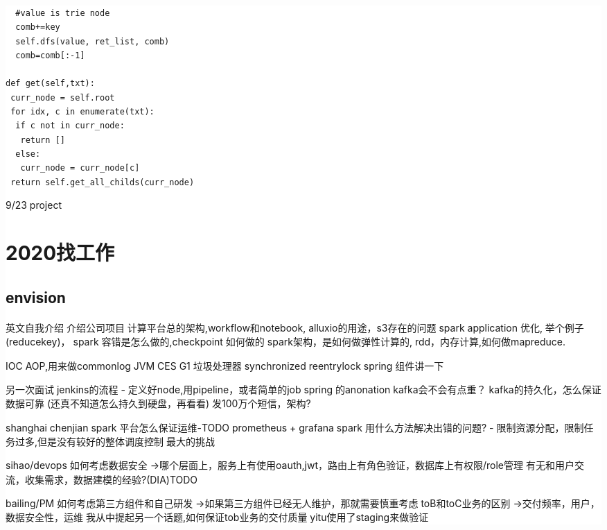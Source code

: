 ```
  #value is trie node
  comb+=key
  self.dfs(value, ret_list, comb)
  comb=comb[:-1]

def get(self,txt):
 curr_node = self.root
 for idx, c in enumerate(txt):
  if c not in curr_node:
   return []
  else:
   curr_node = curr_node[c]
 return self.get_all_childs(curr_node)
```
9/23 project

# 2020找工作
## envision
英文自我介绍
介绍公司项目
计算平台总的架构,workflow和notebook, alluxio的用途，s3存在的问题
spark application 优化, 举个例子(reducekey)，
spark 容错是怎么做的,checkpoint 如何做的
spark架构，是如何做弹性计算的, rdd，内存计算,如何做mapreduce.

IOC AOP,用来做commonlog
JVM CES G1 垃圾处理器
synchronized reentrylock
spring 组件讲一下

另一次面试
jenkins的流程 - 定义好node,用pipeline，或者简单的job
spring 的anonation
kafka会不会有点重？
kafka的持久化，怎么保证数据可靠 (还真不知道怎么持久到硬盘，再看看)
发100万个短信，架构?

shanghai chenjian
spark 平台怎么保证运维-TODO prometheus + grafana
spark 用什么方法解决出错的问题? - 限制资源分配，限制任务过多,但是没有较好的整体调度控制
最大的挑战

sihao/devops
如何考虑数据安全
->哪个层面上，服务上有使用oauth,jwt，路由上有角色验证，数据库上有权限/role管理
有无和用户交流，收集需求，数据建模的经验?(DIA)TODO

bailing/PM
如何考虑第三方组件和自己研发
->如果第三方组件已经无人维护，那就需要慎重考虑
toB和toC业务的区别
->交付频率，用户，数据安全性，运维
我从中提起另一个话题,如何保证tob业务的交付质量
yitu使用了staging来做验证
